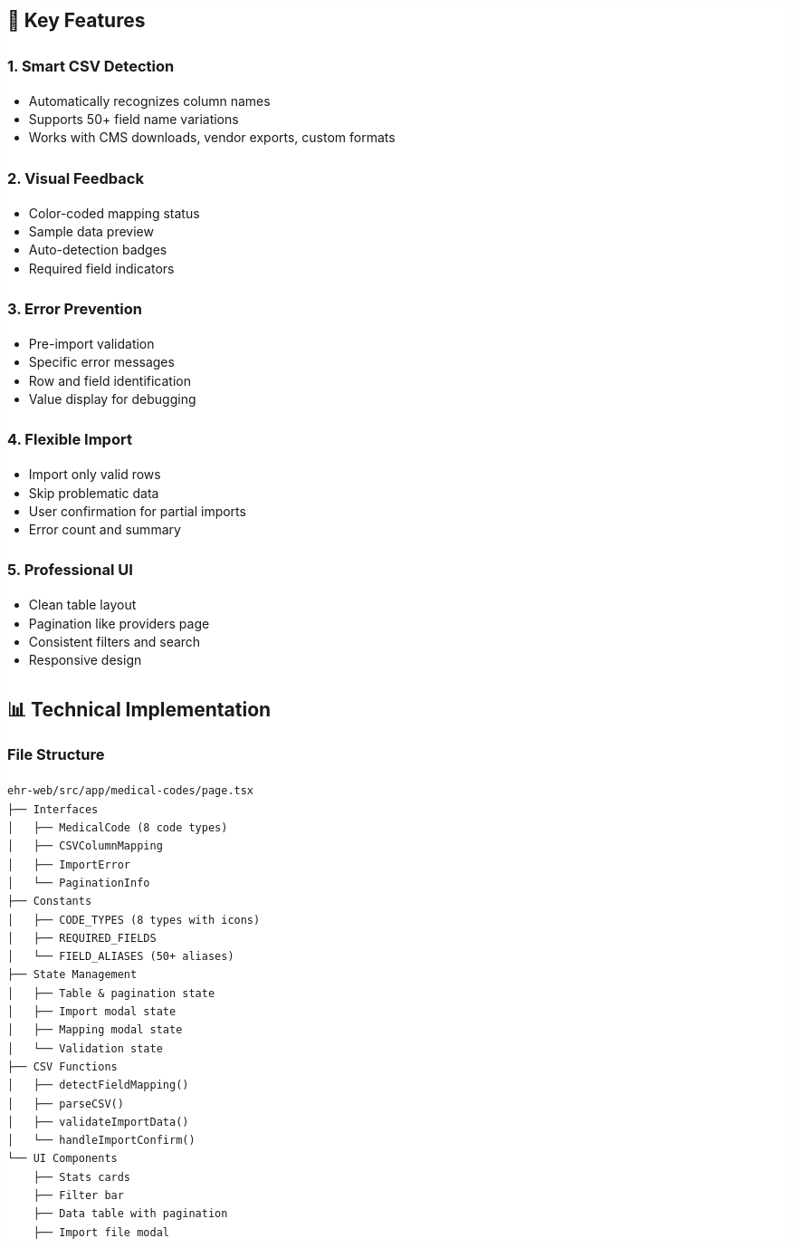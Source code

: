 ## 🚀 Key Features

### 1. Smart CSV Detection
- Automatically recognizes column names
- Supports 50+ field name variations
- Works with CMS downloads, vendor exports, custom formats

### 2. Visual Feedback
- Color-coded mapping status
- Sample data preview
- Auto-detection badges
- Required field indicators

### 3. Error Prevention
- Pre-import validation
- Specific error messages
- Row and field identification
- Value display for debugging

### 4. Flexible Import
- Import only valid rows
- Skip problematic data
- User confirmation for partial imports
- Error count and summary

### 5. Professional UI
- Clean table layout
- Pagination like providers page
- Consistent filters and search
- Responsive design

## 📊 Technical Implementation

### File Structure
```
ehr-web/src/app/medical-codes/page.tsx
├── Interfaces
│   ├── MedicalCode (8 code types)
│   ├── CSVColumnMapping
│   ├── ImportError
│   └── PaginationInfo
├── Constants
│   ├── CODE_TYPES (8 types with icons)
│   ├── REQUIRED_FIELDS
│   └── FIELD_ALIASES (50+ aliases)
├── State Management
│   ├── Table & pagination state
│   ├── Import modal state
│   ├── Mapping modal state
│   └── Validation state
├── CSV Functions
│   ├── detectFieldMapping()
│   ├── parseCSV()
│   ├── validateImportData()
│   └── handleImportConfirm()
└── UI Components
    ├── Stats cards
    ├── Filter bar
    ├── Data table with pagination
    ├── Import file modal
```